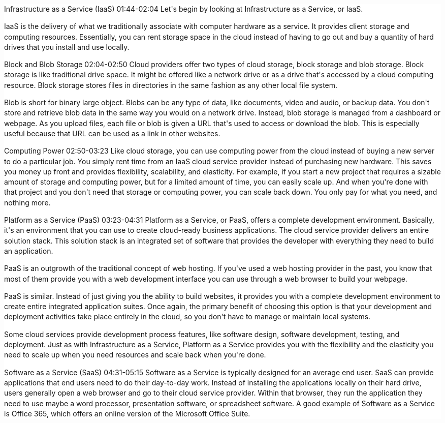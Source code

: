 Infrastructure as a Service (IaaS) 01:44-02:04
Let's begin by looking at Infrastructure as a Service, or IaaS.

IaaS is the delivery of what we traditionally associate with computer hardware as a service. It provides client storage and computing resources. Essentially, you can rent storage space in the cloud instead of having to go out and buy a quantity of hard drives that you install and use locally.

Block and Blob Storage 02:04-02:50
Cloud providers offer two types of cloud storage, block storage and blob storage. Block storage is like traditional drive space. It might be offered like a network drive or as a drive that's accessed by a cloud computing resource. Block storage stores files in directories in the same fashion as any other local file system.

Blob is short for binary large object. Blobs can be any type of data, like documents, video and audio, or backup data. You don't store and retrieve blob data in the same way you would on a network drive. Instead, blob storage is managed from a dashboard or webpage. As you upload files, each file or blob is given a URL that's used to access or download the blob. This is especially useful because that URL can be used as a link in other websites.

Computing Power 02:50-03:23
Like cloud storage, you can use computing power from the cloud instead of buying a new server to do a particular job. You simply rent time from an IaaS cloud service provider instead of purchasing new hardware. This saves you money up front and provides flexibility, scalability, and elasticity. For example, if you start a new project that requires a sizable amount of storage and computing power, but for a limited amount of time, you can easily scale up. And when you're done with that project and you don't need that storage or computing power, you can scale back down. You only pay for what you need, and nothing more.

Platform as a Service (PaaS) 03:23-04:31
Platform as a Service, or PaaS, offers a complete development environment. Basically, it's an environment that you can use to create cloud-ready business applications. The cloud service provider delivers an entire solution stack. This solution stack is an integrated set of software that provides the developer with everything they need to build an application.

PaaS is an outgrowth of the traditional concept of web hosting. If you've used a web hosting provider in the past, you know that most of them provide you with a web development interface you can use through a web browser to build your webpage.

PaaS is similar. Instead of just giving you the ability to build websites, it provides you with a complete development environment to create entire integrated application suites. Once again, the primary benefit of choosing this option is that your development and deployment activities take place entirely in the cloud, so you don't have to manage or maintain local systems.

Some cloud services provide development process features, like software design, software development, testing, and deployment. Just as with Infrastructure as a Service, Platform as a Service provides you with the flexibility and the elasticity you need to scale up when you need resources and scale back when you're done.

Software as a Service (SaaS) 04:31-05:15
Software as a Service is typically designed for an average end user. SaaS can provide applications that end users need to do their day-to-day work. Instead of installing the applications locally on their hard drive, users generally open a web browser and go to their cloud service provider. Within that browser, they run the application they need to use maybe a word processor, presentation software, or spreadsheet software. A good example of Software as a Service is Office 365, which offers an online version of the Microsoft Office Suite.
